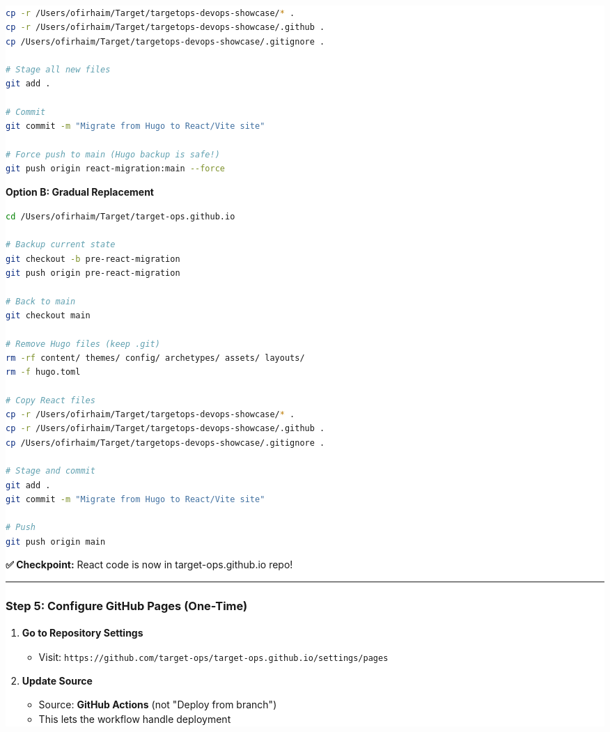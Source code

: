 ```bash
cp -r /Users/ofirhaim/Target/targetops-devops-showcase/* .
cp -r /Users/ofirhaim/Target/targetops-devops-showcase/.github .
cp /Users/ofirhaim/Target/targetops-devops-showcase/.gitignore .

# Stage all new files
git add .

# Commit
git commit -m "Migrate from Hugo to React/Vite site"

# Force push to main (Hugo backup is safe!)
git push origin react-migration:main --force
```

**Option B: Gradual Replacement**

```bash
cd /Users/ofirhaim/Target/target-ops.github.io

# Backup current state
git checkout -b pre-react-migration
git push origin pre-react-migration

# Back to main
git checkout main

# Remove Hugo files (keep .git)
rm -rf content/ themes/ config/ archetypes/ assets/ layouts/
rm -f hugo.toml

# Copy React files
cp -r /Users/ofirhaim/Target/targetops-devops-showcase/* .
cp -r /Users/ofirhaim/Target/targetops-devops-showcase/.github .
cp /Users/ofirhaim/Target/targetops-devops-showcase/.gitignore .

# Stage and commit
git add .
git commit -m "Migrate from Hugo to React/Vite site"

# Push
git push origin main
```

**✅ Checkpoint:** React code is now in target-ops.github.io repo!

---

### Step 5: Configure GitHub Pages (One-Time)

1. **Go to Repository Settings**
   - Visit: `https://github.com/target-ops/target-ops.github.io/settings/pages`

2. **Update Source**
   - Source: **GitHub Actions** (not "Deploy from branch")
   - This lets the workflow handle deployment
